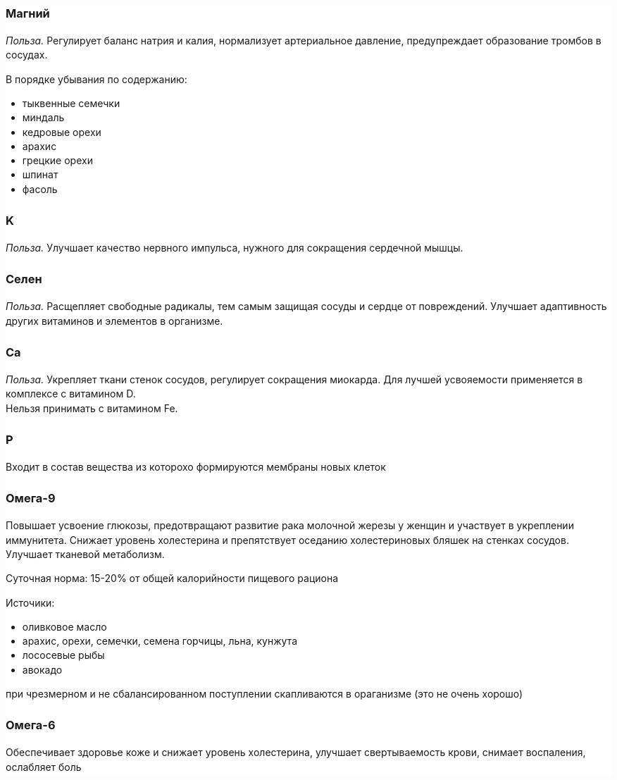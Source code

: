 ### Магний 
_Польза._ Регулирует баланс натрия и калия, нормализует артериальное
давление, предупреждает образование тромбов в сосудах.  

В порядке убывания по содержанию:  

+ тыквенные семечки  
+ миндаль  
+ кедровые орехи  
+ арахис  
+ грецкие орехи  
+ шпинат  
+ фасоль  


### K 
_Польза._ Улучшает качество нервного импульса, нужного для сокращения
сердечной мышцы.  

### Селен 
_Польза._ Расщепляет свободные радикалы, тем самым защищая сосуды и
сердце от повреждений. Улучшает адаптивность других витаминов и
элементов в организме.  

### Ca 
_Польза._ Укрепляет ткани стенок сосудов, регулирует сокращения
миокарда. Для лучшей усвояемости применяется в комплексе с витамином D.  
Нельзя принимать с витамином Fe.  

### P 
Входит в состав вещества из которохо формируются мембраны новых
клеток

### Омега-9 
Повышает усвоение глюкозы, предотвращают развитие рака молочной жерезы у
женщин и участвует в укреплении иммунитета. Снижает уровень холестерина
и препятствует оседанию холестериновых бляшек на стенках сосудов.
Улучшает тканевой метаболизм.  

Суточная норма: 15-20% от общей калорийности пищевого рациона  

Источики:  

+ оливковое масло  
+ арахис, орехи, семечки, семена горчицы, льна, кунжута  
+ лососевые рыбы  
+ авокадо  

при чрезмерном и не сбалансированном поступлении скапливаются в
ораганизме (это не очень хорошо)  



### Омега-6 
Обеспечивает здоровье коже и снижает уровень холестерина, улучшает
свертываемость крови, снимает воспаления, ослабляет боль  

